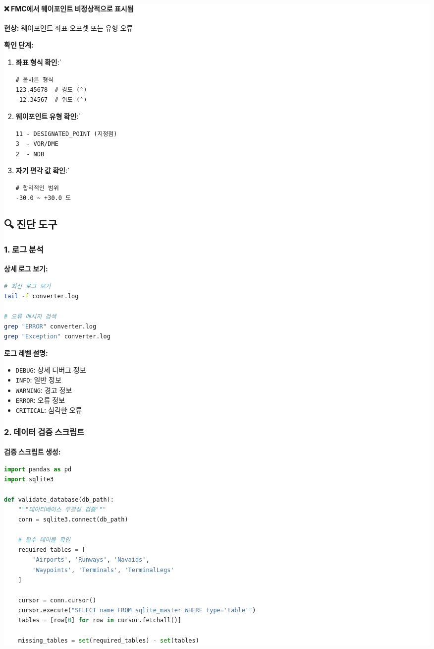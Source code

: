 #### ❌ FMC에서 웨이포인트 비정상적으로 표시됨

**현상:** 웨이포인트 좌표 오프셋 또는 유형 오류

**확인 단계:**
1. **좌표 형식 확인**:`
   ```
   # 올바른 형식
   123.45678  # 경도 (°)
   -12.34567  # 위도 (°)
   ```
2. **웨이포인트 유형 확인**:`
   ```
   11 - DESIGNATED_POINT (지정점)
   3  - VOR/DME
   2  - NDB
   ```
3. **자기 편각 값 확인**:`
   ```
   # 합리적인 범위
   -30.0 ~ +30.0 도
   ```

## 🔍 진단 도구

### 1. 로그 분석

**상세 로그 보기:**
```bash
# 최신 로그 보기
tail -f converter.log

# 오류 메시지 검색
grep "ERROR" converter.log
grep "Exception" converter.log
```

**로그 레벨 설명:**
- `DEBUG`: 상세 디버그 정보
- `INFO`: 일반 정보
- `WARNING`: 경고 정보
- `ERROR`: 오류 정보
- `CRITICAL`: 심각한 오류

### 2. 데이터 검증 스크립트

**검증 스크립트 생성:**
```python
import pandas as pd
import sqlite3

def validate_database(db_path):
    """데이터베이스 무결성 검증"""
    conn = sqlite3.connect(db_path)
    
    # 필수 테이블 확인
    required_tables = [
        'Airports', 'Runways', 'Navaids', 
        'Waypoints', 'Terminals', 'TerminalLegs'
    ]
    
    cursor = conn.cursor()
    cursor.execute("SELECT name FROM sqlite_master WHERE type='table'")
    tables = [row[0] for row in cursor.fetchall()]
    
    missing_tables = set(required_tables) - set(tables)
```